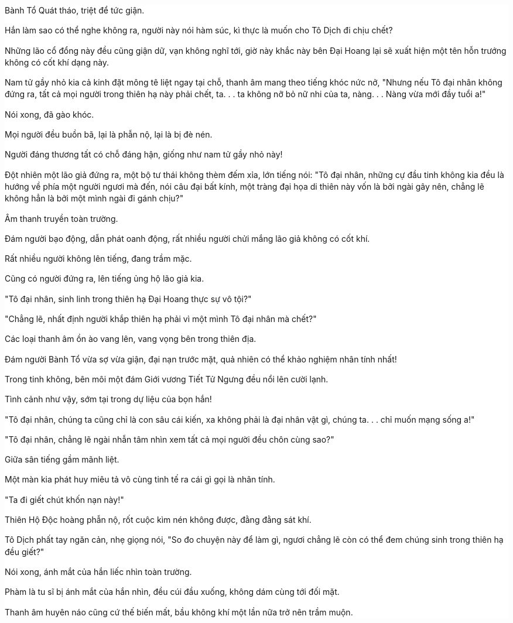 Bành Tổ Quát tháo, triệt để tức giận.

Hắn làm sao có thể nghe không ra, người này nói hàm súc, kì thực là muốn cho Tô Dịch đi chịu chết?

Những lão cổ đổng này đều cũng giận dữ, vạn không nghĩ tới, giờ này khắc này bên Đại Hoang lại sẽ xuất hiện một tên hỗn trướng không có cốt khí dạng này.

Nam tử gầy nhỏ kia cả kinh đặt mông tê liệt ngay tại chỗ, thanh âm mang theo tiếng khóc nức nở, "Nhưng nếu Tô đại nhân không đứng ra, tất cả mọi người trong thiên hạ này phải chết, ta. . . ta không nỡ bỏ nữ nhi của ta, nàng. . . Nàng vừa mới đầy tuổi a!"

Nói xong, đã gào khóc.

Mọi người đều buồn bã, lại là phẫn nộ, lại là bị đè nén.

Người đáng thương tất có chỗ đáng hận, giống như nam tử gầy nhỏ này!

Đột nhiên một lão giả đứng ra, một bộ tư thái không thèm đếm xỉa, lớn tiếng nói: "Tô đại nhân, những cự đầu tinh không kia đều là hướng về phía một người ngươi mà đến, nói câu đại bất kính, một tràng đại họa di thiên này vốn là bởi ngài gây nên, chẳng lẽ không hẳn là bởi một mình ngài đi gánh chịu?"

Âm thanh truyền toàn trường.

Đám người bạo động, dẫn phát oanh động, rất nhiều người chửi mắng lão giả không có cốt khí.

Rất nhiều người không lên tiếng, đang trầm mặc.

Cũng có người đứng ra, lên tiếng ủng hộ lão giả kia.

"Tô đại nhân, sinh linh trong thiên hạ Đại Hoang thực sự vô tội?"

"Chẳng lẽ, nhất định người khắp thiên hạ phải vì một mình Tô đại nhân mà chết?"

Các loại thanh âm ồn ào vang lên, vang vọng bên trong thiên địa.

Đám người Bành Tổ vừa sợ vừa giận, đại nạn trước mặt, quả nhiên có thể khảo nghiệm nhân tính nhất!

Trong tinh không, bên môi một đám Giới vương Tiết Tử Ngưng đều nổi lên cười lạnh.

Tình cảnh như vậy, sớm tại trong dự liệu của bọn hắn!

"Tô đại nhân, chúng ta cũng chỉ là con sâu cái kiến, xa không phải là đại nhân vật gì, chúng ta. . . chỉ muốn mạng sống a!"

"Tô đại nhân, chẳng lẽ ngài nhẫn tâm nhìn xem tất cả mọi người đều chôn cùng sao?"

Giữa sân tiếng gầm mãnh liệt.

Một màn kia phát huy miêu tả vô cùng tinh tế ra cái gì gọi là nhân tính.

"Ta đi giết chút khốn nạn này!"

Thiên Hộ Độc hoàng phẫn nộ, rốt cuộc kìm nén không được, đằng đằng sát khí.

Tô Dịch phất tay ngăn cản, nhẹ giọng nói, "So đo chuyện này để làm gì, ngươi chẳng lẽ còn có thể đem chúng sinh trong thiên hạ đều giết?"

Nói xong, ánh mắt của hắn liếc nhìn toàn trường.

Phàm là tu sĩ bị ánh mắt của hắn nhìn, đều cúi đầu xuống, không dám cùng tới đối mặt.

Thanh âm huyên náo cũng cứ thế biến mất, bầu không khí một lần nữa trở nên trầm muộn.
